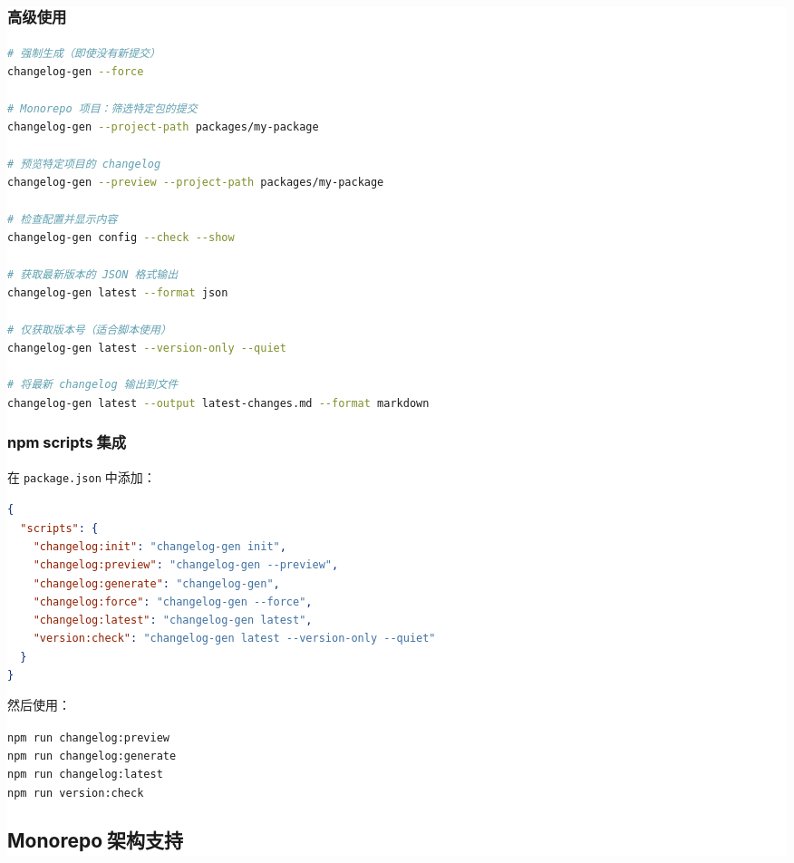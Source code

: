 ### 高级使用

```bash
# 强制生成（即使没有新提交）
changelog-gen --force

# Monorepo 项目：筛选特定包的提交
changelog-gen --project-path packages/my-package

# 预览特定项目的 changelog
changelog-gen --preview --project-path packages/my-package

# 检查配置并显示内容
changelog-gen config --check --show

# 获取最新版本的 JSON 格式输出
changelog-gen latest --format json

# 仅获取版本号（适合脚本使用）
changelog-gen latest --version-only --quiet

# 将最新 changelog 输出到文件
changelog-gen latest --output latest-changes.md --format markdown
```

### npm scripts 集成

在 `package.json` 中添加：

```json
{
  "scripts": {
    "changelog:init": "changelog-gen init",
    "changelog:preview": "changelog-gen --preview",
    "changelog:generate": "changelog-gen",
    "changelog:force": "changelog-gen --force",
    "changelog:latest": "changelog-gen latest",
    "version:check": "changelog-gen latest --version-only --quiet"
  }
}
```

然后使用：

```bash
npm run changelog:preview
npm run changelog:generate
npm run changelog:latest
npm run version:check
```

## Monorepo 架构支持
